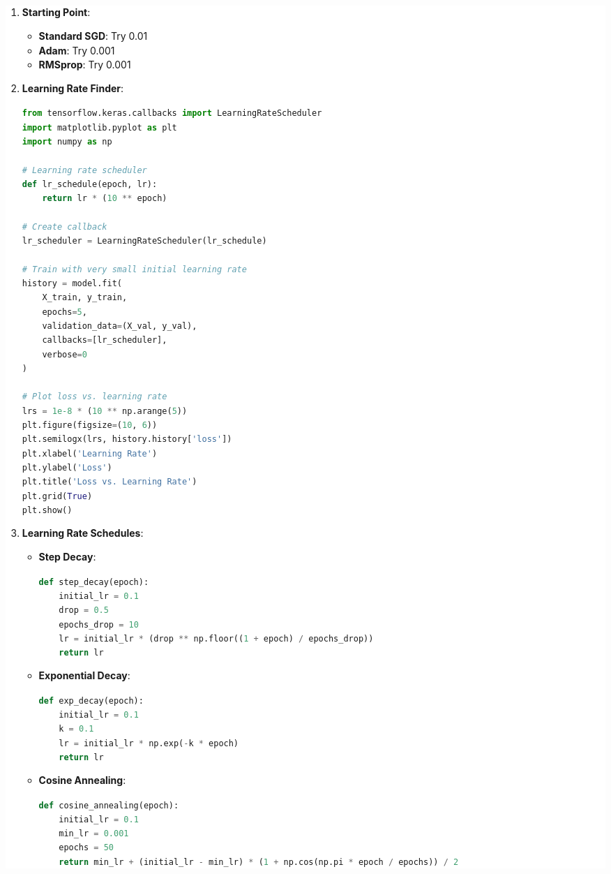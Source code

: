 1. **Starting Point**:
   - **Standard SGD**: Try 0.01
   - **Adam**: Try 0.001
   - **RMSprop**: Try 0.001

2. **Learning Rate Finder**:
   ```python
   from tensorflow.keras.callbacks import LearningRateScheduler
   import matplotlib.pyplot as plt
   import numpy as np
   
   # Learning rate scheduler
   def lr_schedule(epoch, lr):
       return lr * (10 ** epoch)
   
   # Create callback
   lr_scheduler = LearningRateScheduler(lr_schedule)
   
   # Train with very small initial learning rate
   history = model.fit(
       X_train, y_train,
       epochs=5,
       validation_data=(X_val, y_val),
       callbacks=[lr_scheduler],
       verbose=0
   )
   
   # Plot loss vs. learning rate
   lrs = 1e-8 * (10 ** np.arange(5))
   plt.figure(figsize=(10, 6))
   plt.semilogx(lrs, history.history['loss'])
   plt.xlabel('Learning Rate')
   plt.ylabel('Loss')
   plt.title('Loss vs. Learning Rate')
   plt.grid(True)
   plt.show()
   ```

3. **Learning Rate Schedules**:
   - **Step Decay**:
     ```python
     def step_decay(epoch):
         initial_lr = 0.1
         drop = 0.5
         epochs_drop = 10
         lr = initial_lr * (drop ** np.floor((1 + epoch) / epochs_drop))
         return lr
     ```
   - **Exponential Decay**:
     ```python
     def exp_decay(epoch):
         initial_lr = 0.1
         k = 0.1
         lr = initial_lr * np.exp(-k * epoch)
         return lr
     ```
   - **Cosine Annealing**:
     ```python
     def cosine_annealing(epoch):
         initial_lr = 0.1
         min_lr = 0.001
         epochs = 50
         return min_lr + (initial_lr - min_lr) * (1 + np.cos(np.pi * epoch / epochs)) / 2
     ```
